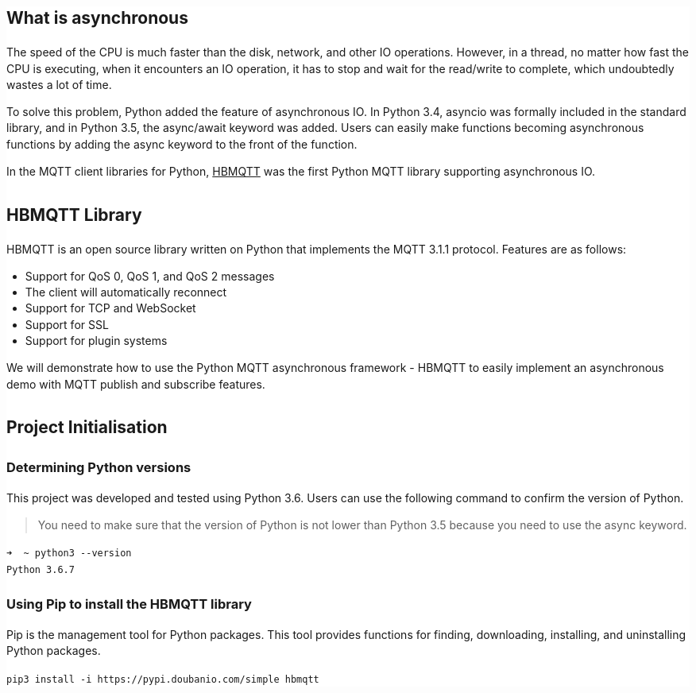 ## What is asynchronous

The speed of the CPU is much faster than the disk, network, and other IO operations. However, in a thread, no matter how fast the CPU is executing, when it encounters an IO operation, it has to stop and wait for the read/write to complete, which undoubtedly wastes a lot of time.

To solve this problem, Python added the feature of asynchronous IO. In Python 3.4, asyncio was formally included in the standard library, and in Python 3.5, the async/await keyword was added. Users can easily make functions becoming asynchronous functions by adding the async keyword to the front of the function.

In the MQTT client libraries for Python, [HBMQTT](https://github.com/beerfactory/hbmqtt) was the first Python MQTT library supporting asynchronous IO.



## HBMQTT Library

HBMQTT is an open source library written on Python that implements the MQTT 3.1.1 protocol. Features are as follows:

* Support for QoS 0, QoS 1, and QoS 2 messages
* The client will automatically reconnect
*  Support for TCP and WebSocket
*  Support for SSL
* Support for plugin systems

We will demonstrate how to use the Python MQTT asynchronous framework - HBMQTT to easily implement an asynchronous demo with MQTT publish and subscribe features.



## Project Initialisation

### Determining Python versions

This project was developed and tested using Python 3.6. Users can use the following command to confirm the version of Python.  

> You need to make sure that the version of Python is not lower than Python 3.5 because you need to use the async keyword.

```shell
➜  ~ python3 --version
Python 3.6.7
```

### Using Pip to install the HBMQTT library

Pip is the management tool for Python packages. This tool provides functions for finding, downloading, installing, and uninstalling Python packages.

```plain
pip3 install -i https://pypi.doubanio.com/simple hbmqtt
```
